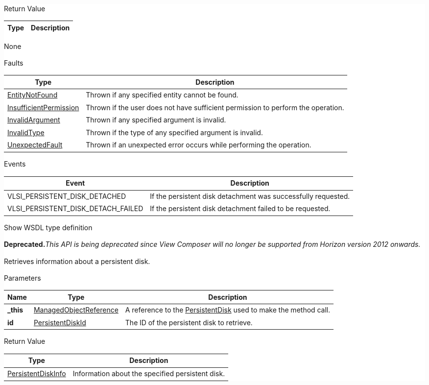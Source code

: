 
Return Value 

Type |  Description   
---|---  
None  
  


Faults 

Type |  Description   
---|---  
[EntityNotFound](vdi.fault.EntityNotFound.md)| Thrown if any specified entity cannot be found.  
[InsufficientPermission](vdi.fault.InsufficientPermission.md)| Thrown if the user does not have sufficient permission to perform the operation.  
[InvalidArgument](vdi.fault.InvalidArgument.md)| Thrown if any specified argument is invalid.  
[InvalidType](vdi.fault.InvalidType.md)| Thrown if the type of any specified argument is invalid.  
[UnexpectedFault](vdi.fault.UnexpectedFault.md)| Thrown if an unexpected error occurs while performing the operation.  
  


Events 

Event |  Description   
---|---  
VLSI_PERSISTENT_DISK_DETACHED|  If the persistent disk detachment was successfully requested.   
VLSI_PERSISTENT_DISK_DETACH_FAILED|  If the persistent disk detachment failed to be requested.   
  
Show WSDL type definition

  
  
  



**Deprecated.**_This API is being deprecated since View Composer will no longer be supported from Horizon version 2012 onwards._

Retrieves information about a persistent disk. 

Parameters 

Name| Type| Description  
---|---|---  
**_this**| [ManagedObjectReference](vmodl.ManagedObjectReference.md)|  A reference to the [PersistentDisk](vdi.resources.PersistentDisk.md) used to make the method call.   
**id**| [PersistentDiskId](vdi.entity.PersistentDiskId.md)|  The ID of the persistent disk to retrieve.   
  
  


Return Value 

Type |  Description   
---|---  
[PersistentDiskInfo](vdi.resources.PersistentDisk.PersistentDiskInfo.md)| Information about the specified persistent disk.  
  

